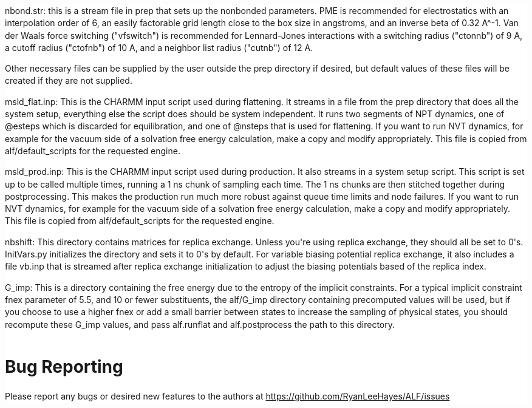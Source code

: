 nbond.str: this is a stream file in prep that sets up the nonbonded
parameters. PME is recommended for electrostatics with an interpolation
order of 6, an easily factorable grid length close to the box size in
angstroms, and an inverse beta of 0.32 A^-1. Van der Waals force
switching ("vfswitch") is recommended for Lennard-Jones interactions
with a switching radius ("ctonnb") of 9 A, a cutoff radius ("ctofnb") of
10 A, and a neighbor list radius ("cutnb") of 12 A.

Other necessary files can be supplied by the user outside the prep
directory if desired, but default values of these files will be created
if they are not supplied.

msld_flat.inp: This is the CHARMM input script used during flattening.
It streams in a file from the prep directory that does all the system
setup, everything else the script does should be system independent. It
runs two segments of NPT dynamics, one of @esteps which is discarded for
equilibration, and one of @nsteps that is used for flattening. If you
want to run NVT dynamics, for example for the vacuum side of a solvation
free energy calculation, make a copy and modify appropriately. This file
is copied from alf/default_scripts for the requested engine.

msld_prod.inp: This is the CHARMM input script used during production.
It also streams in a system setup script. This script is set up to be
called multiple times, running a 1 ns chunk of sampling each time. The 1
ns chunks are then stitched together during postprocessing. This makes
the production run much more robust against queue time limits and node
failures. If you want to run NVT dynamics, for example for the vacuum
side of a solvation free energy calculation, make a copy and modify
appropriately. This file is copied from alf/default_scripts for the
requested engine.

nbshift: This directory contains matrices for replica exchange. Unless
you're using replica exchange, they should all be set to 0's.
InitVars.py initializes the directory and sets it to 0's by default. For
variable biasing potential replica exchange, it also includes a file
vb.inp that is streamed after replica exchange initialization to adjust
the biasing potentials based of the replica index.

G_imp: This is a directory containing the free energy due to the entropy
of the implicit constraints. For a typical implicit constraint fnex
parameter of 5.5, and 10 or fewer substituents, the alf/G_imp directory
containing precomputed values will be used, but if you choose to use a
higher fnex or add a small barrier between states to increase the
sampling of physical states, you should recompute these G_imp values,
and pass alf.runflat and alf.postprocess the path to this directory.



# Bug Reporting

Please report any bugs or desired new features to the authors at
https://github.com/RyanLeeHayes/ALF/issues


